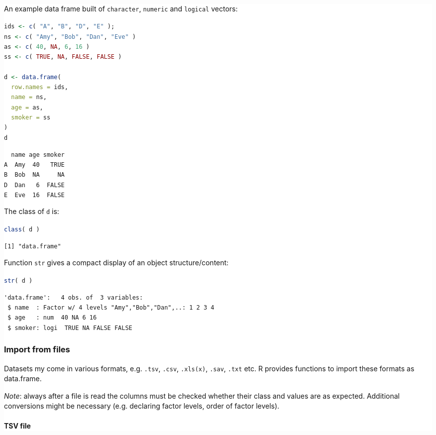 An example data frame built of `character`, `numeric` and `logical` vectors:


```r
ids <- c( "A", "B", "D", "E" );
ns <- c( "Amy", "Bob", "Dan", "Eve" )
as <- c( 40, NA, 6, 16 )
ss <- c( TRUE, NA, FALSE, FALSE )

d <- data.frame(
  row.names = ids,
  name = ns,
  age = as,
  smoker = ss
)
d
```

```
  name age smoker
A  Amy  40   TRUE
B  Bob  NA     NA
D  Dan   6  FALSE
E  Eve  16  FALSE
```

The class of `d` is:

```r
class( d )
```

```
[1] "data.frame"
```

Function `str` gives a compact display of an object structure/content:

```r
str( d )
```

```
'data.frame':	4 obs. of  3 variables:
 $ name  : Factor w/ 4 levels "Amy","Bob","Dan",..: 1 2 3 4
 $ age   : num  40 NA 6 16
 $ smoker: logi  TRUE NA FALSE FALSE
```

### Import from files

Datasets my come in various formats, e.g. `.tsv`, `.csv`, `.xls(x)`, `.sav`, `.txt` etc. R provides functions to import these formats as data.frame. 

_Note_: always after a file is read the columns must be checked whether their class and values are as expected. Additional conversions might be necessary (e.g. declaring factor levels, order of factor levels).

#### TSV file
